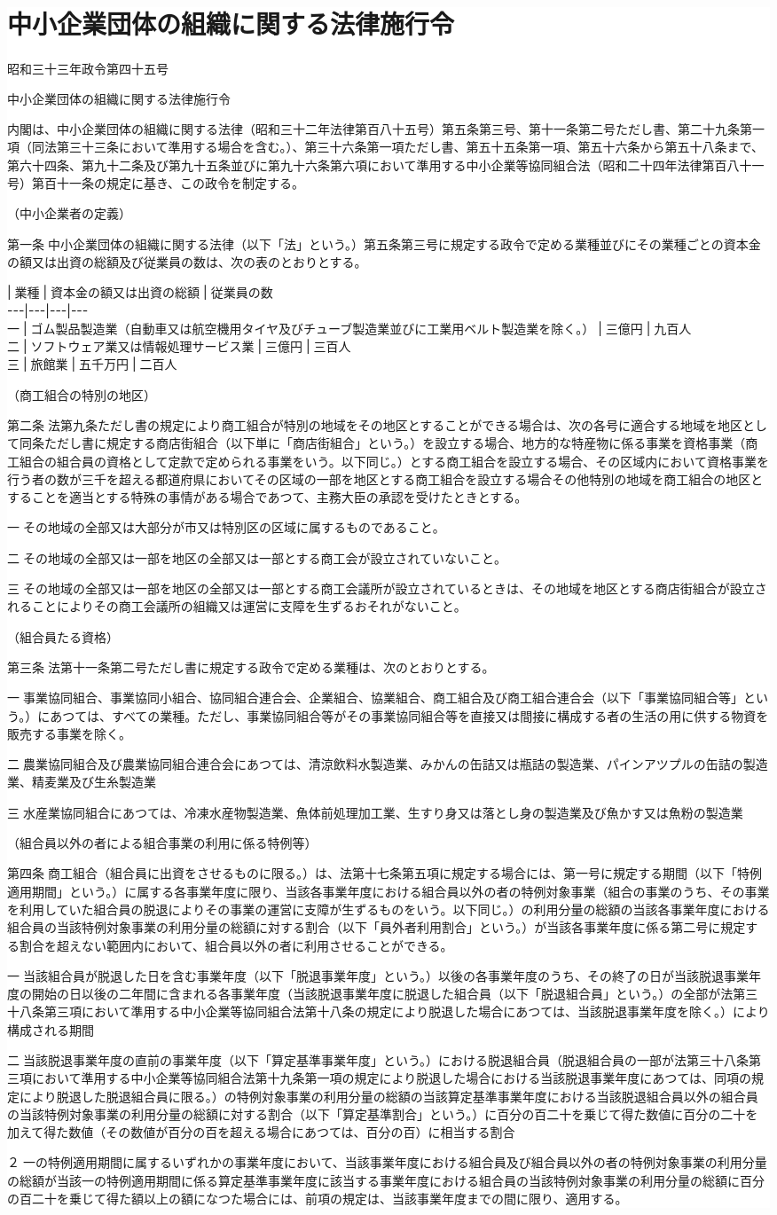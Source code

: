 # 中小企業団体の組織に関する法律施行令

昭和三十三年政令第四十五号

中小企業団体の組織に関する法律施行令

内閣は、中小企業団体の組織に関する法律（昭和三十二年法律第百八十五号）第五条第三号、第十一条第二号ただし書、第二十九条第一項（同法第三十三条において準用する場合を含む。）、第三十六条第一項ただし書、第五十五条第一項、第五十六条から第五十八条まで、第六十四条、第九十二条及び第九十五条並びに第九十六条第六項において準用する中小企業等協同組合法（昭和二十四年法律第百八十一号）第百十一条の規定に基き、この政令を制定する。

（中小企業者の定義）

第一条 中小企業団体の組織に関する法律（以下「法」という。）第五条第三号に規定する政令で定める業種並びにその業種ごとの資本金の額又は出資の総額及び従業員の数は、次の表のとおりとする。

| 業種 | 資本金の額又は出資の総額 | 従業員の数  
---|---|---|---  
一 | ゴム製品製造業（自動車又は航空機用タイヤ及びチューブ製造業並びに工業用ベルト製造業を除く。） | 三億円 | 九百人  
二 | ソフトウェア業又は情報処理サービス業 | 三億円 | 三百人  
三 | 旅館業 | 五千万円 | 二百人  
  
（商工組合の特別の地区）

第二条 法第九条ただし書の規定により商工組合が特別の地域をその地区とすることができる場合は、次の各号に適合する地域を地区として同条ただし書に規定する商店街組合（以下単に「商店街組合」という。）を設立する場合、地方的な特産物に係る事業を資格事業（商工組合の組合員の資格として定款で定められる事業をいう。以下同じ。）とする商工組合を設立する場合、その区域内において資格事業を行う者の数が三千を超える都道府県においてその区域の一部を地区とする商工組合を設立する場合その他特別の地域を商工組合の地区とすることを適当とする特殊の事情がある場合であつて、主務大臣の承認を受けたときとする。

一 その地域の全部又は大部分が市又は特別区の区域に属するものであること。

二 その地域の全部又は一部を地区の全部又は一部とする商工会が設立されていないこと。

三 その地域の全部又は一部を地区の全部又は一部とする商工会議所が設立されているときは、その地域を地区とする商店街組合が設立されることによりその商工会議所の組織又は運営に支障を生ずるおそれがないこと。

（組合員たる資格）

第三条 法第十一条第二号ただし書に規定する政令で定める業種は、次のとおりとする。

一 事業協同組合、事業協同小組合、協同組合連合会、企業組合、協業組合、商工組合及び商工組合連合会（以下「事業協同組合等」という。）にあつては、すべての業種。ただし、事業協同組合等がその事業協同組合等を直接又は間接に構成する者の生活の用に供する物資を販売する事業を除く。

二 農業協同組合及び農業協同組合連合会にあつては、清涼飲料水製造業、みかんの缶詰又は瓶詰の製造業、パインアツプルの缶詰の製造業、精麦業及び生糸製造業

三 水産業協同組合にあつては、冷凍水産物製造業、魚体前処理加工業、生すり身又は落とし身の製造業及び魚かす又は魚粉の製造業

（組合員以外の者による組合事業の利用に係る特例等）

第四条 商工組合（組合員に出資をさせるものに限る。）は、法第十七条第五項に規定する場合には、第一号に規定する期間（以下「特例適用期間」という。）に属する各事業年度に限り、当該各事業年度における組合員以外の者の特例対象事業（組合の事業のうち、その事業を利用していた組合員の脱退によりその事業の運営に支障が生ずるものをいう。以下同じ。）の利用分量の総額の当該各事業年度における組合員の当該特例対象事業の利用分量の総額に対する割合（以下「員外者利用割合」という。）が当該各事業年度に係る第二号に規定する割合を超えない範囲内において、組合員以外の者に利用させることができる。

一 当該組合員が脱退した日を含む事業年度（以下「脱退事業年度」という。）以後の各事業年度のうち、その終了の日が当該脱退事業年度の開始の日以後の二年間に含まれる各事業年度（当該脱退事業年度に脱退した組合員（以下「脱退組合員」という。）の全部が法第三十八条第三項において準用する中小企業等協同組合法第十八条の規定により脱退した場合にあつては、当該脱退事業年度を除く。）により構成される期間

二 当該脱退事業年度の直前の事業年度（以下「算定基準事業年度」という。）における脱退組合員（脱退組合員の一部が法第三十八条第三項において準用する中小企業等協同組合法第十九条第一項の規定により脱退した場合における当該脱退事業年度にあつては、同項の規定により脱退した脱退組合員に限る。）の特例対象事業の利用分量の総額の当該算定基準事業年度における当該脱退組合員以外の組合員の当該特例対象事業の利用分量の総額に対する割合（以下「算定基準割合」という。）に百分の百二十を乗じて得た数値に百分の二十を加えて得た数値（その数値が百分の百を超える場合にあつては、百分の百）に相当する割合

２ 一の特例適用期間に属するいずれかの事業年度において、当該事業年度における組合員及び組合員以外の者の特例対象事業の利用分量の総額が当該一の特例適用期間に係る算定基準事業年度に該当する事業年度における組合員の当該特例対象事業の利用分量の総額に百分の百二十を乗じて得た額以上の額になつた場合には、前項の規定は、当該事業年度までの間に限り、適用する。
